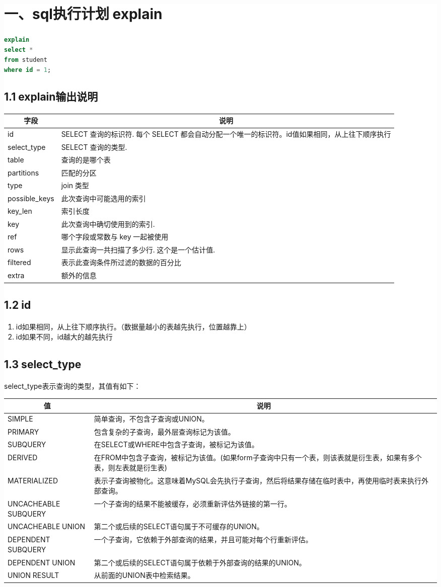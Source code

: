 # 一、sql执行计划 explain

```sql
explain
select *
from student
where id = 1;
```

## 1.1 explain输出说明

|字段|说明|
|---|---|
|id| SELECT 查询的标识符. 每个 SELECT 都会自动分配一个唯一的标识符。id值如果相同，从上往下顺序执行|
|select_type| SELECT 查询的类型.|
|table| 查询的是哪个表|
|partitions| 匹配的分区|
|type| join 类型|
|possible_keys| 此次查询中可能选用的索引|
|key_len| 索引长度|
|key| 此次查询中确切使用到的索引.|
|ref| 哪个字段或常数与 key 一起被使用|
|rows| 显示此查询一共扫描了多少行. 这个是一个估计值.|
|filtered| 表示此查询条件所过滤的数据的百分比|
|extra| 额外的信息|

## 1.2 id

1. id如果相同，从上往下顺序执行。（数据量越小的表越先执行，位置越靠上）
2. id如果不同，id越大的越先执行

## 1.3 select_type

select_type表示查询的类型，其值有如下：

|值|说明|
|---|---|
|SIMPLE|简单查询，不包含子查询或UNION。|
|PRIMARY|包含复杂的子查询，最外层查询标记为该值。|
|SUBQUERY|在SELECT或WHERE中包含子查询，被标记为该值。|
|DERIVED|在FROM中包含子查询，被标记为该值。(如果form子查询中只有一个表，则该表就是衍生表，如果有多个表，则左表就是衍生表)|
|MATERIALIZED|表示子查询被物化。这意味着MySQL会先执行子查询，然后将结果存储在临时表中，再使用临时表来执行外部查询。|
|UNCACHEABLE SUBQUERY|一个子查询的结果不能被缓存，必须重新评估外链接的第一行。|
|UNCACHEABLE UNION|第二个或后续的SELECT语句属于不可缓存的UNION。|
|DEPENDENT SUBQUERY|一个子查询，它依赖于外部查询的结果，并且可能对每个行重新评估。|
|DEPENDENT UNION|第二个或后续的SELECT语句属于依赖于外部查询的结果的UNION。|
|UNION RESULT|从前面的UNION表中检索结果。|